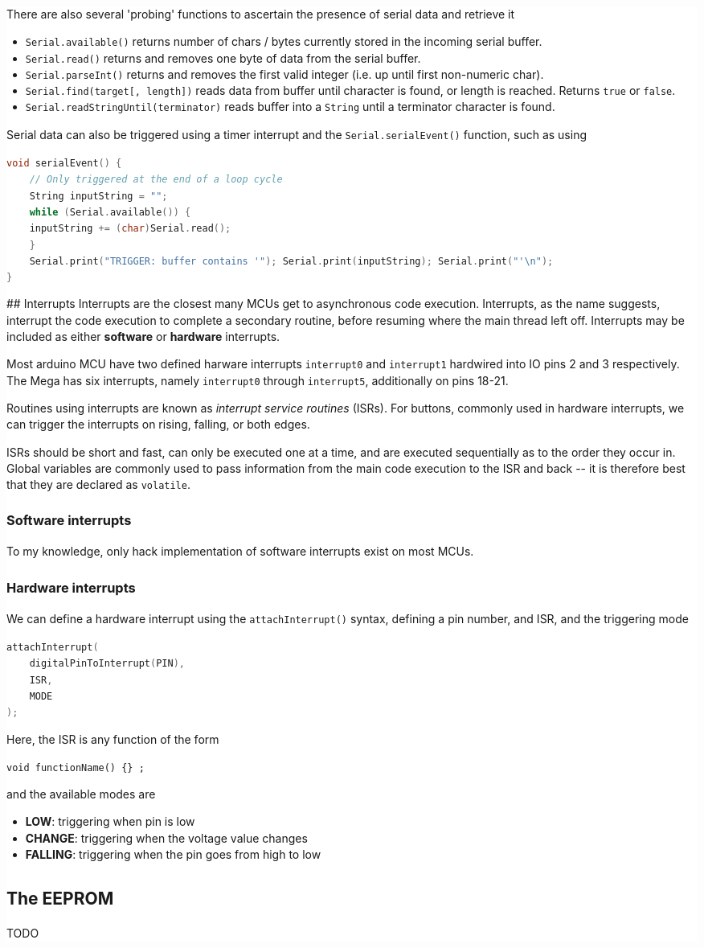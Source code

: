 There are also several 'probing' functions to ascertain the presence of serial data and retrieve it

- `Serial.available()` returns number of chars / bytes currently stored in the incoming serial buffer.
- `Serial.read()` returns and removes one byte of data from the serial buffer.
- `Serial.parseInt()` returns and removes the first valid integer (i.e. up until first non-numeric char).
- `Serial.find(target[, length])` reads data from buffer until character is found, or length is reached. Returns `true` or `false`.
- `Serial.readStringUntil(terminator)` reads buffer into a `String` until a terminator character is found.

Serial data can also be triggered using a timer interrupt and the `Serial.serialEvent()` function, such as using
```cpp
void serialEvent() {
	// Only triggered at the end of a loop cycle
	String inputString = "";
	while (Serial.available()) {
	inputString += (char)Serial.read();
	}
	Serial.print("TRIGGER: buffer contains '"); Serial.print(inputString); Serial.print("'\n");
}
```

## Interrupts <a name="toc-sub-tag-11"></a>
Interrupts are the closest many MCUs get to asynchronous code execution. Interrupts, as the name suggests, interrupt the code execution to complete a secondary routine, before resuming where the main thread left off. Interrupts may be included as either **software** or **hardware** interrupts.

Most arduino MCU have two defined harware interrupts `interrupt0` and `interrupt1` hardwired into IO pins 2 and 3 respectively. The Mega has six interrupts, namely `interrupt0` through `interrupt5`, additionally on pins 18-21.

Routines using interrupts are known as *interrupt service routines* (ISRs). For buttons, commonly used in hardware interrupts, we can trigger the interrupts on rising, falling, or both edges.

ISRs should be short and fast, can only be executed one at a time, and are executed sequentially as to the order they occur in. Global variables are commonly used to pass information from the main code execution to the ISR and back -- it is therefore best that they are declared as `volatile`.

### Software interrupts <a name="toc-sub-tag-12"></a>
To my knowledge, only hack implementation of software interrupts exist on most MCUs.

### Hardware interrupts <a name="toc-sub-tag-13"></a>
We can define a hardware interrupt using the `attachInterrupt()` syntax, defining a pin number, and ISR, and the triggering mode
```cpp
attachInterrupt(
	digitalPinToInterrupt(PIN),
	ISR,
	MODE
);
```
Here, the ISR is any function of the form
```
void functionName() {} ;
```
and the available modes are

- **LOW**: triggering when pin is low
- **CHANGE**: triggering when the voltage value changes
- **FALLING**: triggering when the pin goes from high to low


## The EEPROM <a name="toc-sub-tag-14"></a>
TODO